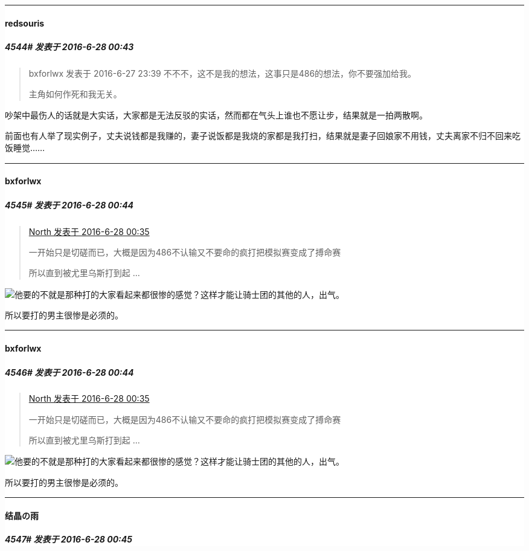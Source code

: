 -----

####  redsouris  
##### 4544#       发表于 2016-6-28 00:43


<blockquote>bxforlwx 发表于 2016-6-27 23:39
不不不，这不是我的想法，这事只是486的想法，你不要强加给我。

主角如何作死和我无关。

</blockquote>
吵架中最伤人的话就是大实话，大家都是无法反驳的实话，然而都在气头上谁也不愿让步，结果就是一拍两散啊。

前面也有人举了现实例子，丈夫说钱都是我赚的，妻子说饭都是我烧的家都是我打扫，结果就是妻子回娘家不用钱，丈夫离家不归不回来吃饭睡觉……


-----

####  bxforlwx  
##### 4545#       发表于 2016-6-28 00:44


<blockquote><a href="httphttps://bbs.saraba1st.com/2b/forum.php?mod=redirect&amp;goto=findpost&amp;pid=32786286&amp;ptid=1136113" target="_blank">North 发表于 2016-6-28 00:35</a>

一开始只是切磋而已，大概是因为486不认输又不要命的疯打把模拟赛变成了搏命赛

所以直到被尤里乌斯打到起 ...</blockquote>
<img src="https://static.saraba1st.com/image/smiley/face/191.gif" referrerpolicy="no-referrer">他要的不就是那种打的大家看起来都很惨的感觉？这样才能让骑士团的其他的人，出气。


所以要打的男主很惨是必须的。


-----

####  bxforlwx  
##### 4546#       发表于 2016-6-28 00:44


<blockquote><a href="httphttps://bbs.saraba1st.com/2b/forum.php?mod=redirect&amp;goto=findpost&amp;pid=32786286&amp;ptid=1136113" target="_blank">North 发表于 2016-6-28 00:35</a>

一开始只是切磋而已，大概是因为486不认输又不要命的疯打把模拟赛变成了搏命赛

所以直到被尤里乌斯打到起 ...</blockquote>
<img src="https://static.saraba1st.com/image/smiley/face/191.gif" referrerpolicy="no-referrer">他要的不就是那种打的大家看起来都很惨的感觉？这样才能让骑士团的其他的人，出气。


所以要打的男主很惨是必须的。


-----

####  结晶の雨  
##### 4547#       发表于 2016-6-28 00:45

